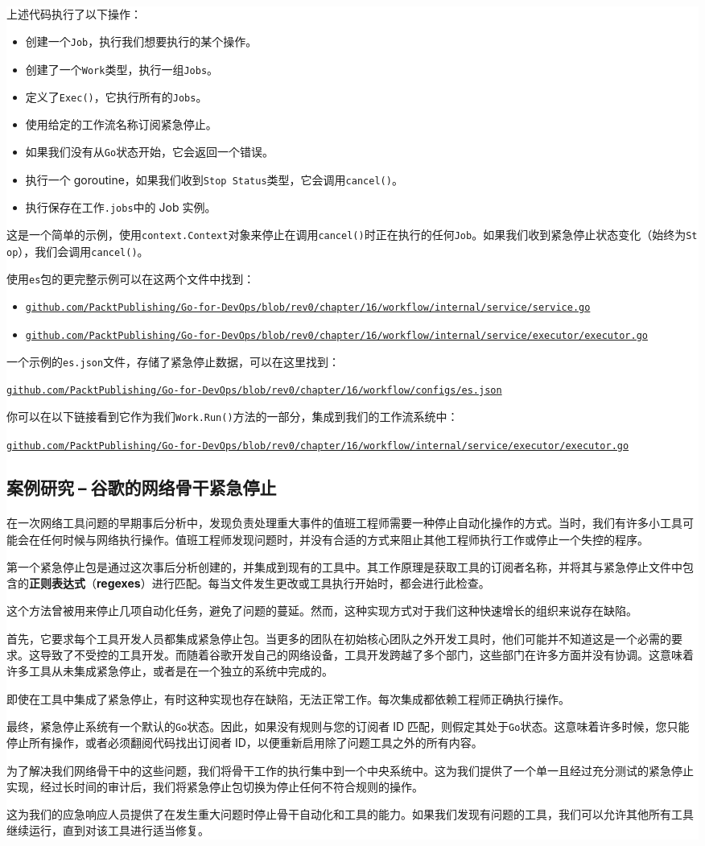 上述代码执行了以下操作：

+   创建一个`Job`，执行我们想要执行的某个操作。

+   创建了一个`Work`类型，执行一组`Jobs`。

+   定义了`Exec()`，它执行所有的`Jobs`。

+   使用给定的工作流名称订阅紧急停止。

+   如果我们没有从`Go`状态开始，它会返回一个错误。

+   执行一个 goroutine，如果我们收到`Stop Status`类型，它会调用`cancel()`。

+   执行保存在工作`.jobs`中的 Job 实例。

这是一个简单的示例，使用`context.Context`对象来停止在调用`cancel()`时正在执行的任何`Job`。如果我们收到紧急停止状态变化（始终为`Stop`），我们会调用`cancel()`。

使用`es`包的更完整示例可以在这两个文件中找到：

+   [`github.com/PacktPublishing/Go-for-DevOps/blob/rev0/chapter/16/workflow/internal/service/service.go`](https://github.com/PacktPublishing/Go-for-DevOps/blob/rev0/chapter/16/workflow/internal/service/service.go)

+   [`github.com/PacktPublishing/Go-for-DevOps/blob/rev0/chapter/16/workflow/internal/service/executor/executor.go`](https://github.com/PacktPublishing/Go-for-DevOps/blob/rev0/chapter/16/workflow/internal/service/executor/executor.go)

一个示例的`es.json`文件，存储了紧急停止数据，可以在这里找到：

[`github.com/PacktPublishing/Go-for-DevOps/blob/rev0/chapter/16/workflow/configs/es.json`](https://github.com/PacktPublishing/Go-for-DevOps/blob/rev0/chapter/16/workflow/configs/es.json)

你可以在以下链接看到它作为我们`Work.Run()`方法的一部分，集成到我们的工作流系统中：

[`github.com/PacktPublishing/Go-for-DevOps/blob/rev0/chapter/16/workflow/internal/service/executor/executor.go`](https://github.com/PacktPublishing/Go-for-DevOps/blob/rev0/chapter/16/workflow/internal/service/executor/executor.go)

## 案例研究 – 谷歌的网络骨干紧急停止

在一次网络工具问题的早期事后分析中，发现负责处理重大事件的值班工程师需要一种停止自动化操作的方式。当时，我们有许多小工具可能会在任何时候与网络执行操作。值班工程师发现问题时，并没有合适的方式来阻止其他工程师执行工作或停止一个失控的程序。

第一个紧急停止包是通过这次事后分析创建的，并集成到现有的工具中。其工作原理是获取工具的订阅者名称，并将其与紧急停止文件中包含的**正则表达式**（**regexes**）进行匹配。每当文件发生更改或工具执行开始时，都会进行此检查。

这个方法曾被用来停止几项自动化任务，避免了问题的蔓延。然而，这种实现方式对于我们这种快速增长的组织来说存在缺陷。

首先，它要求每个工具开发人员都集成紧急停止包。当更多的团队在初始核心团队之外开发工具时，他们可能并不知道这是一个必需的要求。这导致了不受控的工具开发。而随着谷歌开发自己的网络设备，工具开发跨越了多个部门，这些部门在许多方面并没有协调。这意味着许多工具从未集成紧急停止，或者是在一个独立的系统中完成的。

即使在工具中集成了紧急停止，有时这种实现也存在缺陷，无法正常工作。每次集成都依赖工程师正确执行操作。

最终，紧急停止系统有一个默认的`Go`状态。因此，如果没有规则与您的订阅者 ID 匹配，则假定其处于`Go`状态。这意味着许多时候，您只能停止所有操作，或者必须翻阅代码找出订阅者 ID，以便重新启用除了问题工具之外的所有内容。

为了解决我们网络骨干中的这些问题，我们将骨干工作的执行集中到一个中央系统中。这为我们提供了一个单一且经过充分测试的紧急停止实现，经过长时间的审计后，我们将紧急停止包切换为停止任何不符合规则的操作。

这为我们的应急响应人员提供了在发生重大问题时停止骨干自动化和工具的能力。如果我们发现有问题的工具，我们可以允许其他所有工具继续运行，直到对该工具进行适当修复。
